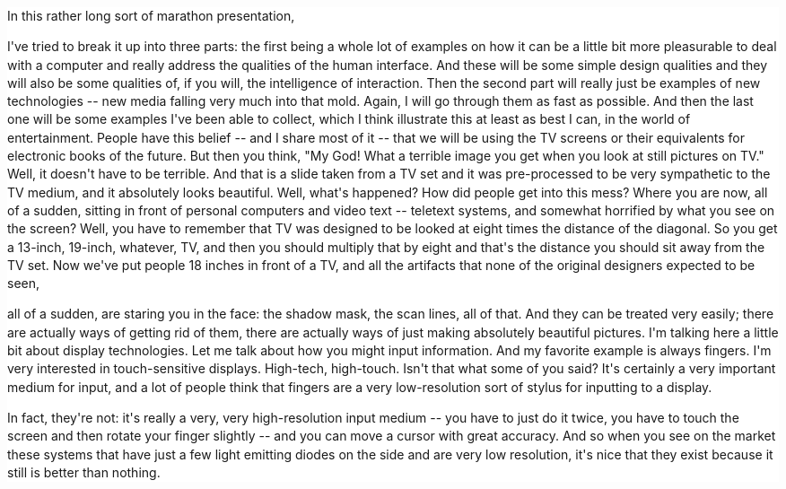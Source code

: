 
In this rather long sort of marathon presentation,

I&#39;ve tried to break it up into three parts:
the first being a whole lot of examples on how it can be
a little bit more pleasurable to deal with a computer
and really address the qualities of the human interface.
And these will be some simple design qualities
and they will also be some qualities of, if you will,
the intelligence of interaction.
Then the second part will really just be examples of new technologies --
new media falling very much into that mold.
Again, I will go through them as fast as possible.
And then the last one will be some examples
I&#39;ve been able to collect, which I think
illustrate this at least as best I can, in the world of entertainment.
People have this belief -- and I share most of it --
that we will be using the TV screens or their equivalents
for electronic books of the future. But then you think,
&quot;My God! What a terrible image you get when you look at still pictures on TV.&quot;
Well, it doesn&#39;t have to be terrible.
And that is a slide taken from a TV set
and it was pre-processed to be very sympathetic to the TV medium,
and it absolutely looks beautiful.
Well, what&#39;s happened? How did people get into this mess?
Where you are now, all of a sudden,
sitting in front of personal computers
and video text -- teletext systems,
and somewhat horrified by what you see on the screen?
Well, you have to remember that TV was designed
to be looked at eight times the distance of the diagonal.
So you get a 13-inch, 19-inch, whatever, TV,
and then you should multiply that by eight
and that&#39;s the distance you should sit away from the TV set.
Now we&#39;ve put people 18 inches in front of a TV,
and all the artifacts that none of the original designers expected to be seen,

all of a sudden, are staring you in the face:
the shadow mask, the scan lines, all of that.
And they can be treated very easily;
there are actually ways of getting rid of them,
there are actually ways of just making absolutely beautiful pictures.
I&#39;m talking here a little bit about display technologies.
Let me talk about how you might input information.
And my favorite example is always fingers.
I&#39;m very interested in touch-sensitive displays.
High-tech, high-touch. Isn&#39;t that what some of you said?
It&#39;s certainly a very important medium for input,
and a lot of people think that fingers are a very low-resolution
sort of stylus for inputting to a display.

In fact, they&#39;re not: it&#39;s really a very, very high-resolution input medium --
you have to just do it twice, you have to touch the screen
and then rotate your finger slightly --
and you can move a cursor with great accuracy.
And so when you see on the market these systems
that have just a few light emitting diodes on the side and are very low resolution,
it&#39;s nice that they exist because it still is better than nothing.
